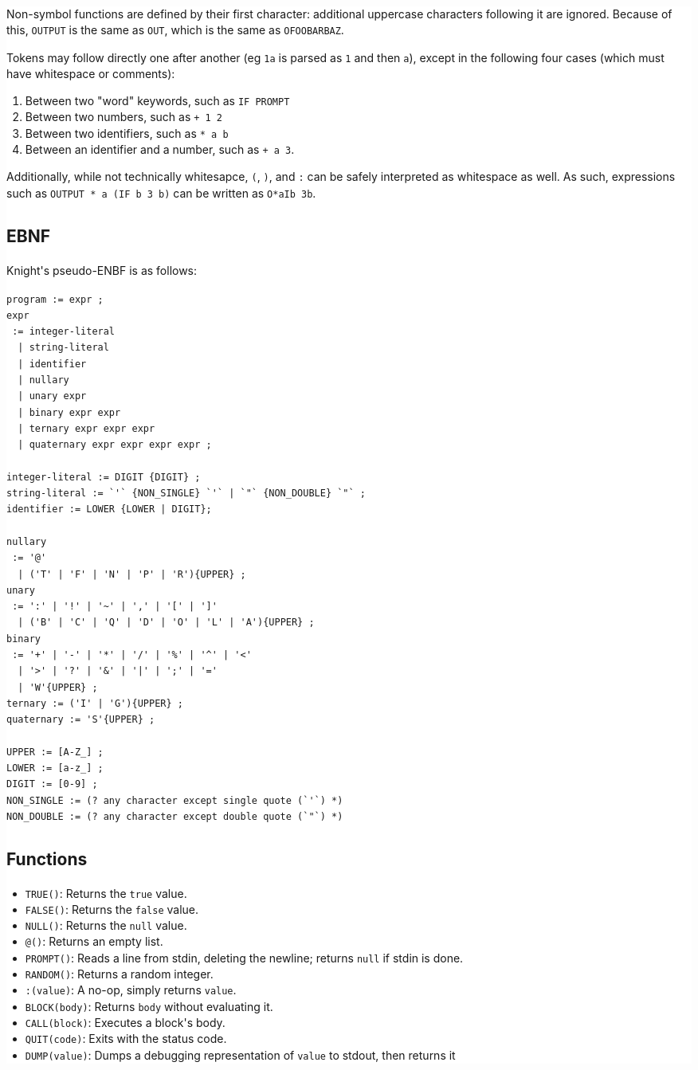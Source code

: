 Non-symbol functions are defined by their first character: additional uppercase characters following it are ignored. Because of this, `OUTPUT` is the same as `OUT`, which is the same as `OFOOBARBAZ`.

Tokens may follow directly one after another (eg `1a` is parsed as `1` and then `a`), except in the following four cases (which must have whitespace or comments):

1. Between two "word" keywords, such as `IF PROMPT`
2. Between two numbers, such as `+ 1 2`
3. Between two identifiers, such as `* a b`
4. Between an identifier and a number, such as `+ a 3`.

Additionally, while not technically whitesapce, `(`, `)`, and `:` can be safely interpreted as whitespace as well. As such, expressions such as `OUTPUT * a (IF b 3 b)` can be written as `O*aIb 3b`.

## EBNF
Knight's pseudo-ENBF is as follows:
```ebnf
program := expr ;
expr
 := integer-literal
  | string-literal
  | identifier
  | nullary
  | unary expr
  | binary expr expr
  | ternary expr expr expr
  | quaternary expr expr expr expr ;

integer-literal := DIGIT {DIGIT} ;
string-literal := `'` {NON_SINGLE} `'` | `"` {NON_DOUBLE} `"` ;
identifier := LOWER {LOWER | DIGIT};

nullary
 := '@'
  | ('T' | 'F' | 'N' | 'P' | 'R'){UPPER} ;
unary
 := ':' | '!' | '~' | ',' | '[' | ']'
  | ('B' | 'C' | 'Q' | 'D' | 'O' | 'L' | 'A'){UPPER} ;
binary
 := '+' | '-' | '*' | '/' | '%' | '^' | '<'
  | '>' | '?' | '&' | '|' | ';' | '='
  | 'W'{UPPER} ;
ternary := ('I' | 'G'){UPPER} ;
quaternary := 'S'{UPPER} ;

UPPER := [A-Z_] ;
LOWER := [a-z_] ;
DIGIT := [0-9] ;
NON_SINGLE := (? any character except single quote (`'`) *)
NON_DOUBLE := (? any character except double quote (`"`) *)
```

## Functions
- `TRUE()`: Returns the `true` value.
- `FALSE()`: Returns the `false` value.
- `NULL()`: Returns the `null` value.
- `@()`: Returns an empty list.
- `PROMPT()`: Reads a line from stdin, deleting the newline; returns `null` if stdin is done.
- `RANDOM()`: Returns a random integer.
- `:(value)`: A no-op, simply returns `value`.
- `BLOCK(body)`: Returns `body` without evaluating it.
- `CALL(block)`: Executes a block's body.
- `QUIT(code)`: Exits with the status code.
- `DUMP(value)`: Dumps a debugging representation of `value` to stdout, then returns it